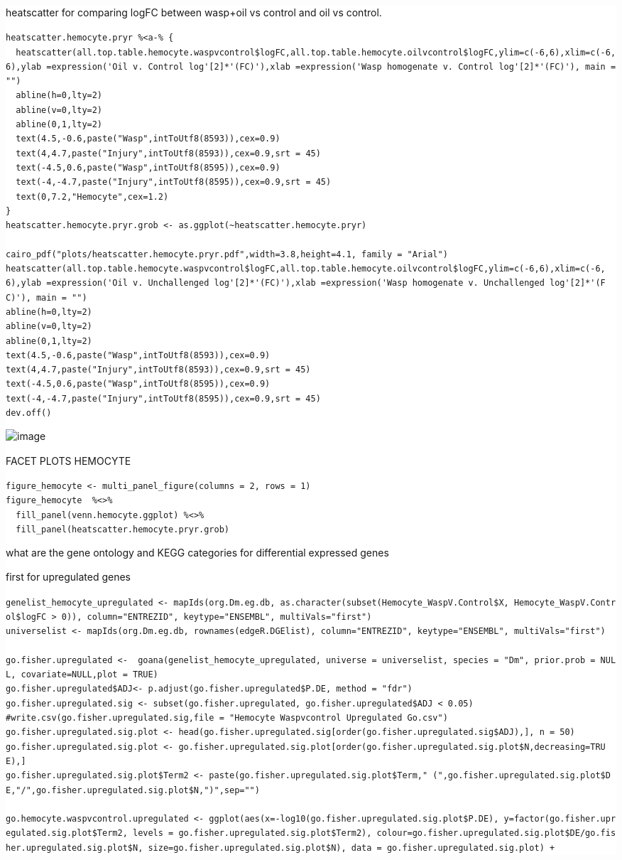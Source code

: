 heatscatter for comparing logFC between wasp+oil vs control and oil vs control. 
```
heatscatter.hemocyte.pryr %<a-% {
  heatscatter(all.top.table.hemocyte.waspvcontrol$logFC,all.top.table.hemocyte.oilvcontrol$logFC,ylim=c(-6,6),xlim=c(-6,6),ylab =expression('Oil v. Control log'[2]*'(FC)'),xlab =expression('Wasp homogenate v. Control log'[2]*'(FC)'), main = "")
  abline(h=0,lty=2)
  abline(v=0,lty=2)
  abline(0,1,lty=2)
  text(4.5,-0.6,paste("Wasp",intToUtf8(8593)),cex=0.9)
  text(4,4.7,paste("Injury",intToUtf8(8593)),cex=0.9,srt = 45)
  text(-4.5,0.6,paste("Wasp",intToUtf8(8595)),cex=0.9)
  text(-4,-4.7,paste("Injury",intToUtf8(8595)),cex=0.9,srt = 45)
  text(0,7.2,"Hemocyte",cex=1.2)
}
heatscatter.hemocyte.pryr.grob <- as.ggplot(~heatscatter.hemocyte.pryr)

cairo_pdf("plots/heatscatter.hemocyte.pryr.pdf",width=3.8,height=4.1, family = "Arial")
heatscatter(all.top.table.hemocyte.waspvcontrol$logFC,all.top.table.hemocyte.oilvcontrol$logFC,ylim=c(-6,6),xlim=c(-6,6),ylab =expression('Oil v. Unchallenged log'[2]*'(FC)'),xlab =expression('Wasp homogenate v. Unchallenged log'[2]*'(FC)'), main = "")
abline(h=0,lty=2)
abline(v=0,lty=2)
abline(0,1,lty=2)
text(4.5,-0.6,paste("Wasp",intToUtf8(8593)),cex=0.9)
text(4,4.7,paste("Injury",intToUtf8(8593)),cex=0.9,srt = 45)
text(-4.5,0.6,paste("Wasp",intToUtf8(8595)),cex=0.9)
text(-4,-4.7,paste("Injury",intToUtf8(8595)),cex=0.9,srt = 45)
dev.off()
```
![image](https://github.com/arunkumarramesh/PAMP/assets/23363383/cef469a4-fa71-4678-8715-fca6e4e059dc)


FACET PLOTS HEMOCYTE
```
figure_hemocyte <- multi_panel_figure(columns = 2, rows = 1)
figure_hemocyte  %<>% 
  fill_panel(venn.hemocyte.ggplot) %<>%
  fill_panel(heatscatter.hemocyte.pryr.grob)
```
what are the gene ontology and KEGG categories for differential expressed genes

first for upregulated genes
```
genelist_hemocyte_upregulated <- mapIds(org.Dm.eg.db, as.character(subset(Hemocyte_WaspV.Control$X, Hemocyte_WaspV.Control$logFC > 0)), column="ENTREZID", keytype="ENSEMBL", multiVals="first")
universelist <- mapIds(org.Dm.eg.db, rownames(edgeR.DGElist), column="ENTREZID", keytype="ENSEMBL", multiVals="first")

go.fisher.upregulated <-  goana(genelist_hemocyte_upregulated, universe = universelist, species = "Dm", prior.prob = NULL, covariate=NULL,plot = TRUE)
go.fisher.upregulated$ADJ<- p.adjust(go.fisher.upregulated$P.DE, method = "fdr")
go.fisher.upregulated.sig <- subset(go.fisher.upregulated, go.fisher.upregulated$ADJ < 0.05)
#write.csv(go.fisher.upregulated.sig,file = "Hemocyte Waspvcontrol Upregulated Go.csv")
go.fisher.upregulated.sig.plot <- head(go.fisher.upregulated.sig[order(go.fisher.upregulated.sig$ADJ),], n = 50)
go.fisher.upregulated.sig.plot <- go.fisher.upregulated.sig.plot[order(go.fisher.upregulated.sig.plot$N,decreasing=TRUE),]
go.fisher.upregulated.sig.plot$Term2 <- paste(go.fisher.upregulated.sig.plot$Term," (",go.fisher.upregulated.sig.plot$DE,"/",go.fisher.upregulated.sig.plot$N,")",sep="")

go.hemocyte.waspvcontrol.upregulated <- ggplot(aes(x=-log10(go.fisher.upregulated.sig.plot$P.DE), y=factor(go.fisher.upregulated.sig.plot$Term2, levels = go.fisher.upregulated.sig.plot$Term2), colour=go.fisher.upregulated.sig.plot$DE/go.fisher.upregulated.sig.plot$N, size=go.fisher.upregulated.sig.plot$N), data = go.fisher.upregulated.sig.plot) +
```